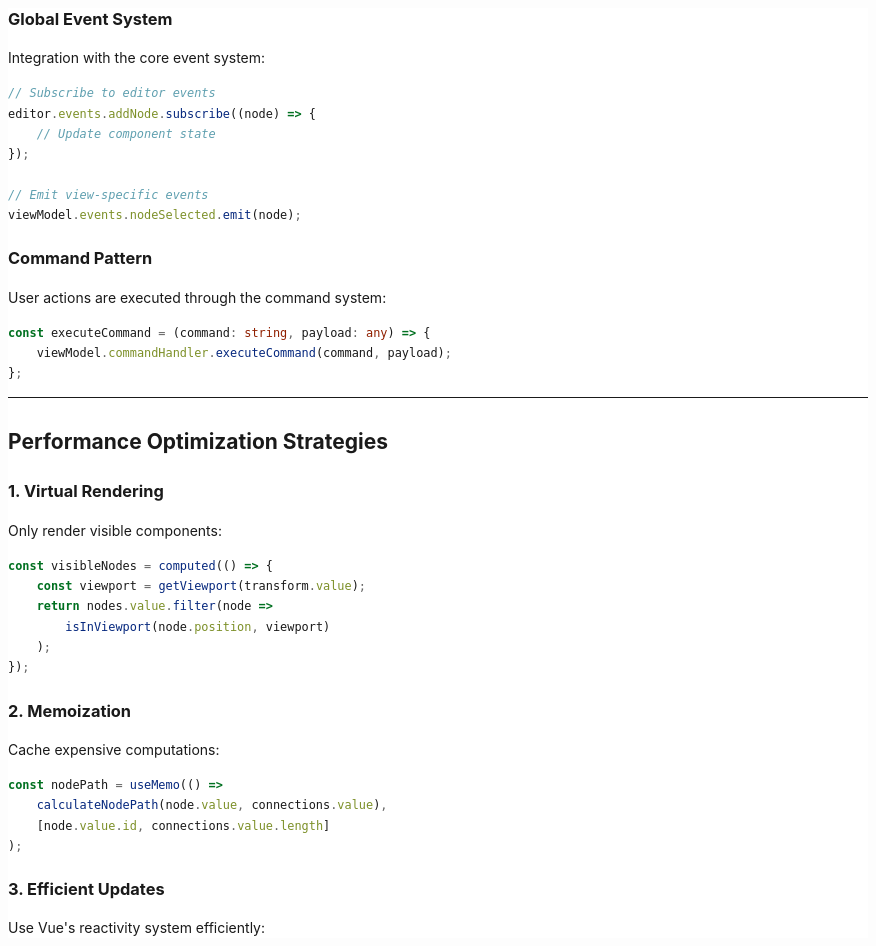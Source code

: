 ### Global Event System

Integration with the core event system:

```typescript
// Subscribe to editor events
editor.events.addNode.subscribe((node) => {
    // Update component state
});

// Emit view-specific events
viewModel.events.nodeSelected.emit(node);
```

### Command Pattern

User actions are executed through the command system:

```typescript
const executeCommand = (command: string, payload: any) => {
    viewModel.commandHandler.executeCommand(command, payload);
};
```

---

## Performance Optimization Strategies

### 1. Virtual Rendering

Only render visible components:

```typescript
const visibleNodes = computed(() => {
    const viewport = getViewport(transform.value);
    return nodes.value.filter(node => 
        isInViewport(node.position, viewport)
    );
});
```

### 2. Memoization

Cache expensive computations:

```typescript
const nodePath = useMemo(() => 
    calculateNodePath(node.value, connections.value),
    [node.value.id, connections.value.length]
);
```

### 3. Efficient Updates

Use Vue's reactivity system efficiently:
